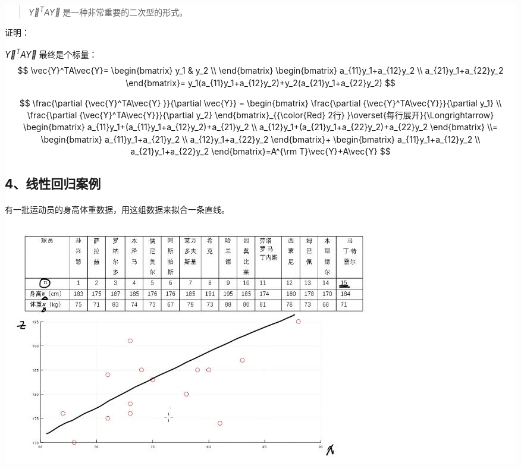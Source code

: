 
> $\vec{Y}^TA\vec{Y}$ 是一种非常重要的二次型的形式。

 证明：

$\vec{Y}^TA\vec{Y}$ 最终是个标量：
$$
\vec{Y}^TA\vec{Y}=
\begin{bmatrix}
y_1 & y_2 \\
\end{bmatrix}
\begin{bmatrix}
a_{11}y_1+a_{12}y_2 \\
a_{21}y_1+a_{22}y_2
\end{bmatrix}=
y_1(a_{11}y_1+a_{12}y_2)+y_2(a_{21}y_1+a_{22}y_2)
$$

$$
\frac{\partial {\vec{Y}^TA\vec{Y} }}{\partial \vec{Y}} =
\begin{bmatrix}
\frac{\partial {\vec{Y}^TA\vec{Y}}}{\partial y_1} \\
\frac{\partial {\vec{Y}^TA\vec{Y}}}{\partial y_2}
\end{bmatrix}_{{\color{Red} 2行} }\overset{每行展开}{\Longrightarrow} 
\begin{bmatrix}
a_{11}y_1+(a_{11}y_1+a_{12}y_2)+a_{21}y_2 \\
a_{12}y_1+(a_{21}y_1+a_{22}y_2)+a_{22}y_2
\end{bmatrix} \\=
\begin{bmatrix}
a_{11}y_1+a_{21}y_2 \\
a_{12}y_1+a_{22}y_2
\end{bmatrix}+
\begin{bmatrix}
a_{11}y_1+a_{12}y_2 \\
a_{21}y_1+a_{22}y_2
\end{bmatrix}=A^{\rm T}\vec{Y}+A\vec{Y}
$$

## 4、线性回归案例

有一批运动员的身高体重数据，用这组数据来拟合一条直线。

![](image/矩阵导数运算.jpg)
